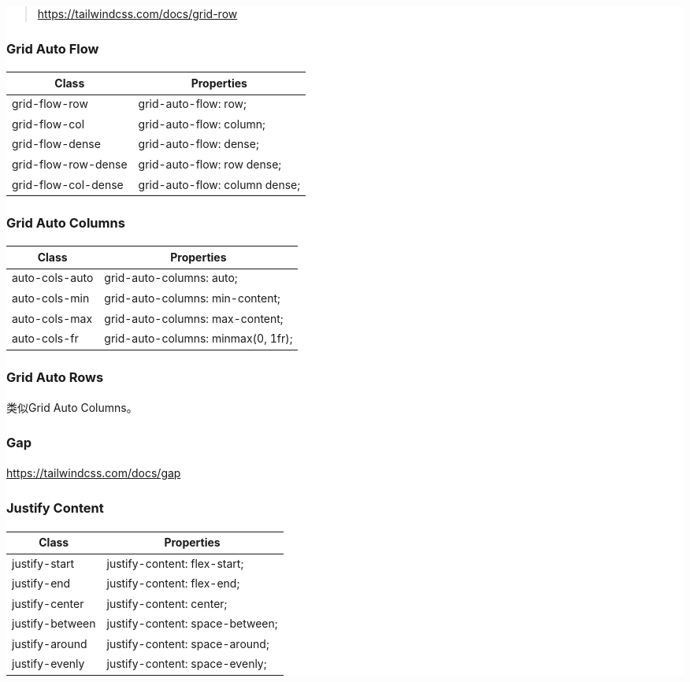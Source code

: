 > https://tailwindcss.com/docs/grid-row



### Grid Auto Flow

| Class               | Properties                    |
| ------------------- | ----------------------------- |
| grid-flow-row       | grid-auto-flow: row;          |
| grid-flow-col       | grid-auto-flow: column;       |
| grid-flow-dense     | grid-auto-flow: dense;        |
| grid-flow-row-dense | grid-auto-flow: row dense;    |
| grid-flow-col-dense | grid-auto-flow: column dense; |



### Grid Auto Columns

| Class          | Properties                         |
| -------------- | ---------------------------------- |
| auto-cols-auto | grid-auto-columns: auto;           |
| auto-cols-min  | grid-auto-columns: min-content;    |
| auto-cols-max  | grid-auto-columns: max-content;    |
| auto-cols-fr   | grid-auto-columns: minmax(0, 1fr); |



### Grid Auto Rows

类似Grid Auto Columns。



### Gap

https://tailwindcss.com/docs/gap



### Justify Content

| Class           | Properties                      |
| --------------- | ------------------------------- |
| justify-start   | justify-content: flex-start;    |
| justify-end     | justify-content: flex-end;      |
| justify-center  | justify-content: center;        |
| justify-between | justify-content: space-between; |
| justify-around  | justify-content: space-around;  |
| justify-evenly  | justify-content: space-evenly;  |

